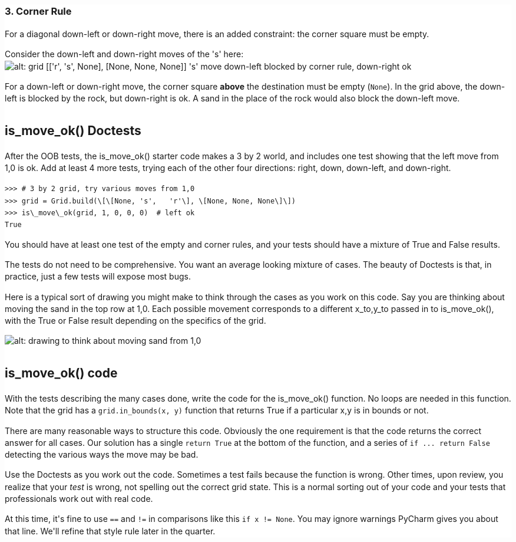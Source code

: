 ### 3\. Corner Rule

For a diagonal down-left or down-right move, there is an added constraint: the corner square must be empty.

Consider the down-left and down-right moves of the 's' here: ![alt: grid [['r', 's', None], [None, None, None]] 's' move down-left blocked by corner rule, down-right ok](https://web.stanford.edu/class/cs106a/handouts_w2021/homework-sandcorner.svg)

For a down-left or down-right move, the corner square **above** the destination must be empty (`None`). In the grid above, the down-left is blocked by the rock, but down-right is ok. A sand in the place of the rock would also block the down-left move.

## is_move_ok() Doctests

After the OOB tests, the is_move_ok() starter code makes a 3 by 2 world, and includes one test showing that the left move from 1,0 is ok. Add at least 4 more tests, trying each of the other four directions: right, down, down-left, and down-right.

    >>> # 3 by 2 grid, try various moves from 1,0
    >>> grid = Grid.build(\[\[None, 's',   'r'\], \[None, None, None\]\])
    >>> is\_move\_ok(grid, 1, 0, 0, 0)  # left ok
    True

You should have at least one test of the empty and corner rules, and your tests should have a mixture of True and False results.

The tests do not need to be comprehensive. You want an average looking mixture of cases. The beauty of Doctests is that, in practice, just a few tests will expose most bugs.

Here is a typical sort of drawing you might make to think through the cases as you work on this code. Say you are thinking about moving the sand in the top row at 1,0. Each possible movement corresponds to a different x_to,y_to passed in to is_move_ok(), with the True or False result depending on the specifics of the grid.

![alt: drawing to think about moving sand from 1,0](https://web.stanford.edu/class/cs106a/handouts_w2021/homework-sand2.svg)

## is_move_ok() code

With the tests describing the many cases done, write the code for the is_move_ok() function. No loops are needed in this function. Note that the grid has a `grid.in_bounds(x, y)` function that returns True if a particular x,y is in bounds or not.

There are many reasonable ways to structure this code. Obviously the one requirement is that the code returns the correct answer for all cases. Our solution has a single `return True` at the bottom of the function, and a series of `if ... return False` detecting the various ways the move may be bad.

Use the Doctests as you work out the code. Sometimes a test fails because the function is wrong. Other times, upon review, you realize that your _test_ is wrong, not spelling out the correct grid state. This is a normal sorting out of your code and your tests that professionals work out with real code.

At this time, it's fine to use `==` and `!=` in comparisons like this `if x != None`. You may ignore warnings PyCharm gives you about that line. We'll refine that style rule later in the quarter.
